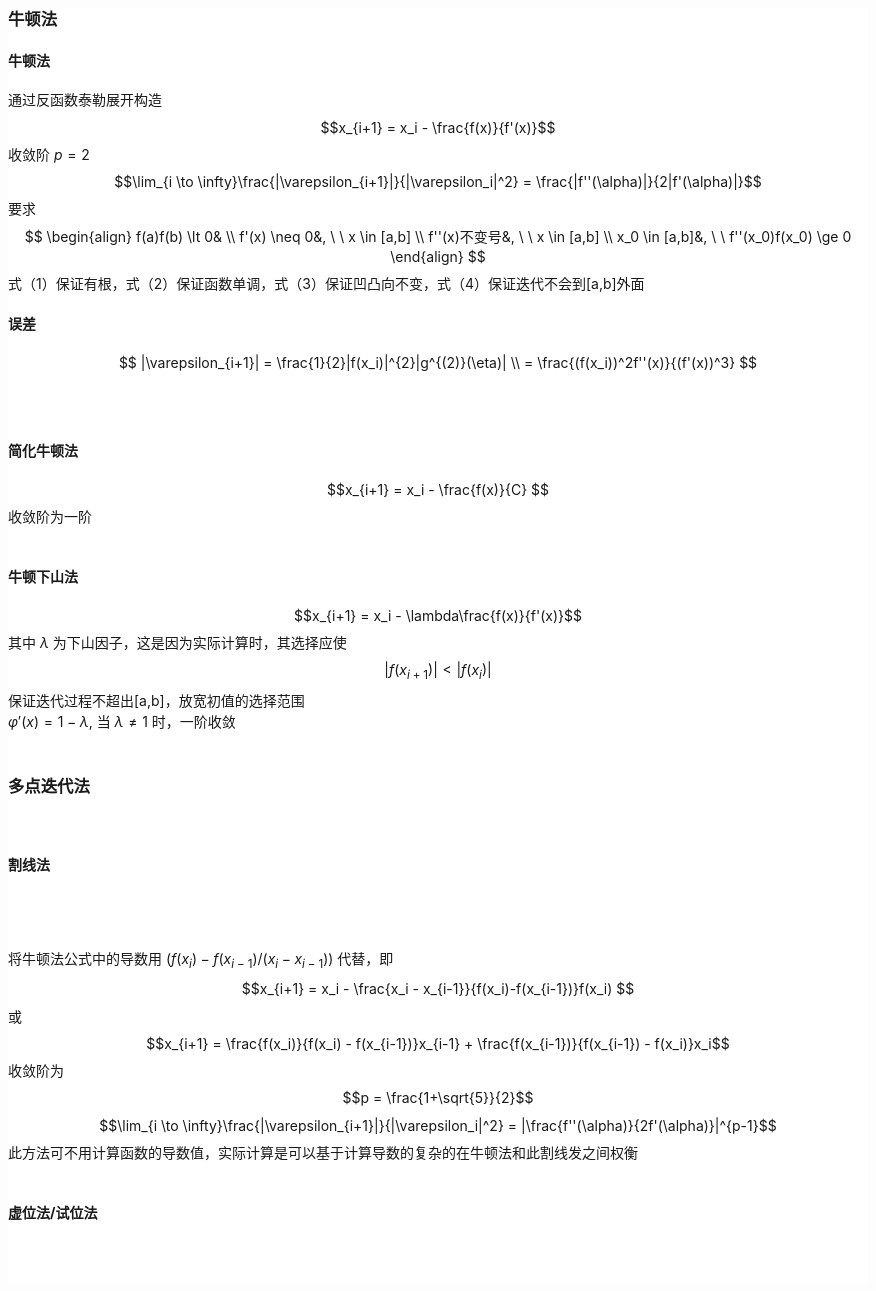 ### 牛顿法
#### 牛顿法
通过反函数泰勒展开构造
$$x_{i+1} = x_i - \frac{f(x)}{f'(x)}$$
收敛阶 $p = 2$
$$\lim_{i \to \infty}\frac{|\varepsilon_{i+1}|}{|\varepsilon_i|^2} = \frac{|f''(\alpha)|}{2|f'(\alpha)|}$$
要求
$$
\begin{align}
    f(a)f(b) \lt 0& \\
    f'(x) \neq 0&, \ \ x \in [a,b] \\
    f''(x)不变号&,  \ \ x \in [a,b] \\
    x_0 \in [a,b]&,  \ \ f''(x_0)f(x_0) \ge 0
\end{align}
$$
式（1）保证有根，式（2）保证函数单调，式（3）保证凹凸向不变，式（4）保证迭代不会到[a,b]外面

#### 误差
$$
|\varepsilon_{i+1}| = \frac{1}{2}|f(x_i)|^{2}|g^{(2)}(\eta)| \\
= \frac{(f(x_i))^2f''(x)}{(f'(x))^3}
$$
<br>
<br>

#### 简化牛顿法
$$x_{i+1} = x_i - \frac{f(x)}{C} $$
收敛阶为一阶
<br>
<br>
#### 牛顿下山法
$$x_{i+1} = x_i - \lambda\frac{f(x)}{f'(x)}$$
其中 $\lambda$ 为下山因子，这是因为实际计算时，其选择应使
$$|f(x_{i+1})|\lt|f(x_i)|$$
保证迭代过程不超出[a,b]，放宽初值的选择范围<br>
$\varphi'(x) = 1-\lambda$, 当 $\lambda \neq 1$ 时，一阶收敛
<br>
<br>

### 多点迭代法
<br>

#### <b>割线法</b>
<br>
<br>

将牛顿法公式中的导数用 $(f(x_i) - f(x_{i-1})/(x_i - x_{i-1}))$ 代替，即
$$x_{i+1} = x_i - \frac{x_i - x_{i-1}}{f(x_i)-f(x_{i-1})}f(x_i) $$或
$$x_{i+1} = \frac{f(x_i)}{f(x_i) - f(x_{i-1})}x_{i-1} + \frac{f(x_{i-1})}{f(x_{i-1}) - f(x_i)}x_i$$
收敛阶为
$$p = \frac{1+\sqrt{5}}{2}$$
$$\lim_{i \to \infty}\frac{|\varepsilon_{i+1}|}{|\varepsilon_i|^2} = |\frac{f''(\alpha)}{2f'(\alpha)}|^{p-1}$$
此方法可不用计算函数的导数值，实际计算是可以基于计算导数的复杂的在牛顿法和此割线发之间权衡
<br>
<br>
#### <b>虚位法/试位法</b>
<br>
<br>
